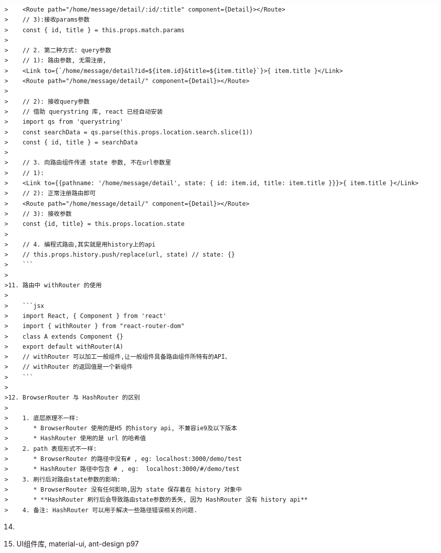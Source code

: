     >    <Route path="/home/message/detail/:id/:title" component={Detail}></Route>
    >    // 3):接收params参数
    >    const { id, title } = this.props.match.params
    >    
    >    // 2. 第二种方式: query参数
    >    // 1): 路由参数, 无需注册,
    >    <Link to={`/home/message/detail?id=${item.id}&title=${item.title}`}>{ item.title }</Link>
    >    <Route path="/home/message/detail/" component={Detail}></Route>
    >    
    >    // 2): 接收query参数
    >    // 借助 querystring 库, react 已经自动安装
    >    import qs from 'querystring'
    >    const searchData = qs.parse(this.props.location.search.slice(1))
    >    const { id, title } = searchData
    >    
    >    // 3. 向路由组件传递 state 参数, 不在url参数里
    >    // 1):
    >    <Link to={{pathname: '/home/message/detail', state: { id: item.id, title: item.title }}}>{ item.title }</Link>
    >    // 2): 正常注册路由即可
    >    <Route path="/home/message/detail/" component={Detail}></Route>
    >    // 3): 接收参数
    >    const {id, title} = this.props.location.state
    >    
    >    // 4. 编程式路由,其实就是用history上的api
    >    // this.props.history.push/replace(url, state) // state: {}
    >    ```
    >
    >11. 路由中 withRouter 的使用
    >
    >    ```jsx
    >    import React, { Component } from 'react'
    >    import { withRouter } from "react-router-dom"
    >    class A extends Component {}
    >    export default withRouter(A)
    >    // withRouter 可以加工一般组件,让一般组件具备路由组件所特有的API、
    >    // withRouter 的返回值是一个新组件
    >    ```
    >
    >12. BrowserRouter 与 HashRouter 的区别
    >
    >    1. 底层原理不一样:
    >       * BrowserRouter 使用的是H5 的history api, 不兼容ie9及以下版本
    >       * HashRouter 使用的是 url 的哈希值
    >    2. path 表现形式不一样:
    >       * BrowserRouter 的路径中没有# , eg: localhost:3000/demo/test
    >       * HashRouter 路径中包含 # , eg:  localhost:3000/#/demo/test
    >    3. 刷行后对路由state参数的影响:
    >       * BrowserRouter 没有任何影响,因为 state 保存着在 history 对象中
    >       * **HashRouter 刷行后会导致路由state参数的丢失, 因为 HashRouter 没有 history api**
    >    4. 备注: HashRouter 可以用于解决一些路径错误相关的问题.
    
14. 

15. UI组件库, material-ui, ant-design  p97

    